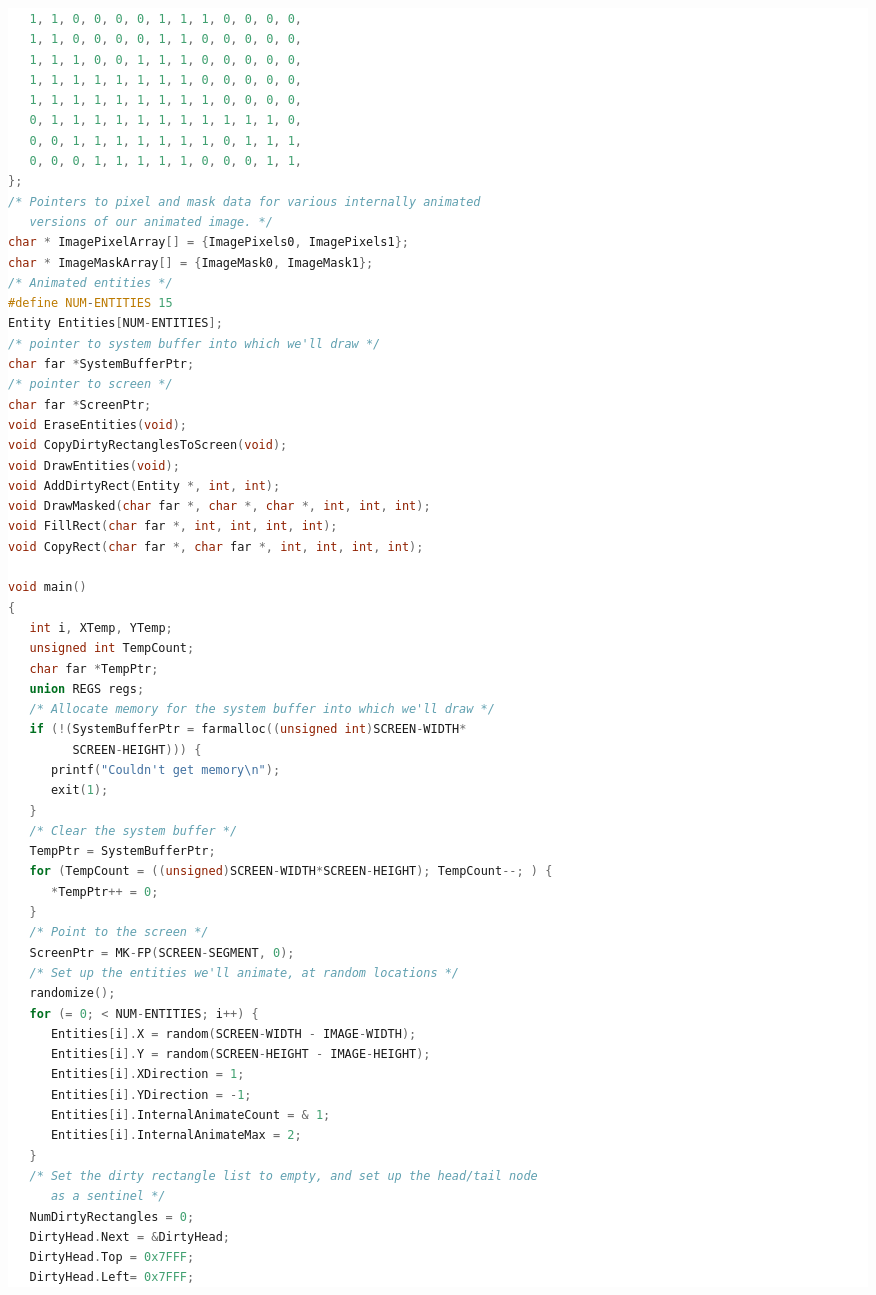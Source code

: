 ```c
   1, 1, 0, 0, 0, 0, 1, 1, 1, 0, 0, 0, 0,
   1, 1, 0, 0, 0, 0, 1, 1, 0, 0, 0, 0, 0,
   1, 1, 1, 0, 0, 1, 1, 1, 0, 0, 0, 0, 0,
   1, 1, 1, 1, 1, 1, 1, 1, 0, 0, 0, 0, 0,
   1, 1, 1, 1, 1, 1, 1, 1, 1, 0, 0, 0, 0,
   0, 1, 1, 1, 1, 1, 1, 1, 1, 1, 1, 1, 0,
   0, 0, 1, 1, 1, 1, 1, 1, 1, 0, 1, 1, 1,
   0, 0, 0, 1, 1, 1, 1, 1, 0, 0, 0, 1, 1,
};
/* Pointers to pixel and mask data for various internally animated
   versions of our animated image. */
char * ImagePixelArray[] = {ImagePixels0, ImagePixels1};
char * ImageMaskArray[] = {ImageMask0, ImageMask1};
/* Animated entities */
#define NUM-ENTITIES 15
Entity Entities[NUM-ENTITIES];
/* pointer to system buffer into which we'll draw */
char far *SystemBufferPtr;
/* pointer to screen */
char far *ScreenPtr;
void EraseEntities(void);
void CopyDirtyRectanglesToScreen(void);
void DrawEntities(void);
void AddDirtyRect(Entity *, int, int);
void DrawMasked(char far *, char *, char *, int, int, int);
void FillRect(char far *, int, int, int, int);
void CopyRect(char far *, char far *, int, int, int, int);

void main()
{
   int i, XTemp, YTemp;
   unsigned int TempCount;
   char far *TempPtr;
   union REGS regs;
   /* Allocate memory for the system buffer into which we'll draw */
   if (!(SystemBufferPtr = farmalloc((unsigned int)SCREEN-WIDTH*
         SCREEN-HEIGHT))) {
      printf("Couldn't get memory\n");
      exit(1);
   }
   /* Clear the system buffer */
   TempPtr = SystemBufferPtr;
   for (TempCount = ((unsigned)SCREEN-WIDTH*SCREEN-HEIGHT); TempCount--; ) {
      *TempPtr++ = 0;
   }
   /* Point to the screen */
   ScreenPtr = MK-FP(SCREEN-SEGMENT, 0);
   /* Set up the entities we'll animate, at random locations */
   randomize();
   for (= 0; < NUM-ENTITIES; i++) {
      Entities[i].X = random(SCREEN-WIDTH - IMAGE-WIDTH);
      Entities[i].Y = random(SCREEN-HEIGHT - IMAGE-HEIGHT);
      Entities[i].XDirection = 1;
      Entities[i].YDirection = -1;
      Entities[i].InternalAnimateCount = & 1;
      Entities[i].InternalAnimateMax = 2;
   }
   /* Set the dirty rectangle list to empty, and set up the head/tail node
      as a sentinel */
   NumDirtyRectangles = 0;
   DirtyHead.Next = &DirtyHead;
   DirtyHead.Top = 0x7FFF;
   DirtyHead.Left= 0x7FFF;
```